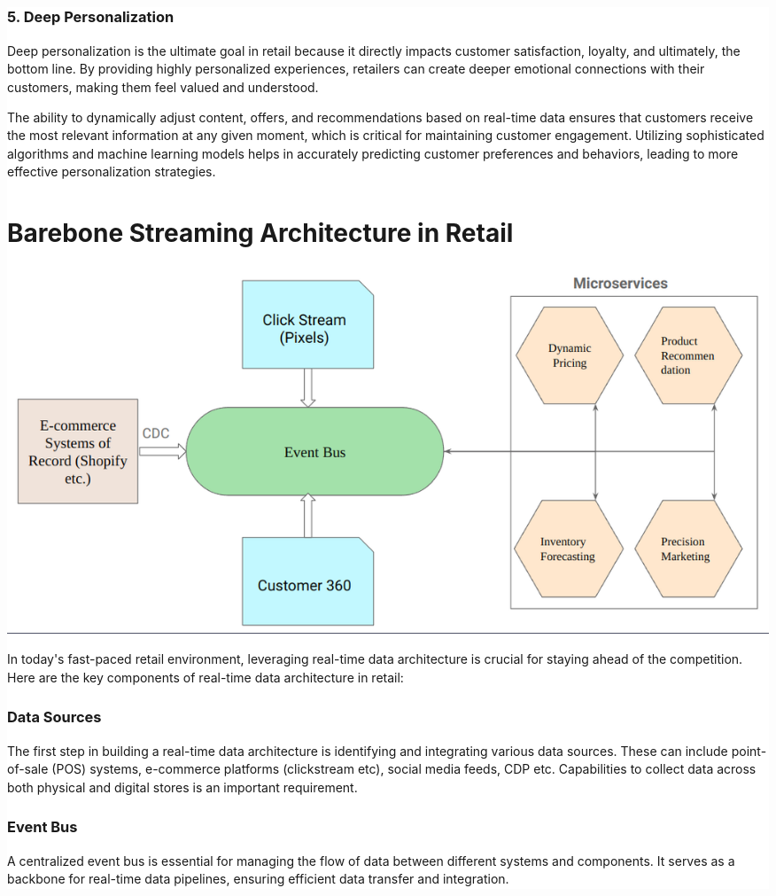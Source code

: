 ### 5. Deep Personalization

Deep personalization is the ultimate goal in retail because it directly impacts customer satisfaction, loyalty, and ultimately, the bottom line. By providing highly personalized experiences, retailers can create deeper emotional connections with their customers, making them feel valued and understood. 

The ability to dynamically adjust content, offers, and recommendations based on real-time data ensures that customers receive the most relevant information at any given moment, which is critical for maintaining customer engagement. Utilizing sophisticated algorithms and machine learning models helps in accurately predicting customer preferences and behaviors, leading to more effective personalization strategies.

# Barebone Streaming Architecture in Retail

![RealTimeRetail3.png](../assets/blog-images/real_time_retail/RealTimeRetail3.png)

In today's fast-paced retail environment, leveraging real-time data architecture is crucial for staying ahead of the competition. Here are the key components of real-time data architecture in retail:

### Data Sources

The first step in building a real-time data architecture is identifying and integrating various data sources. These can include point-of-sale (POS) systems, e-commerce platforms (clickstream etc), social media feeds, CDP etc. Capabilities to collect data across both physical and digital stores is an important requirement.  

### Event Bus

A centralized event bus is essential for managing the flow of data between different systems and components. It serves as a backbone for real-time data pipelines, ensuring efficient data transfer and integration.
